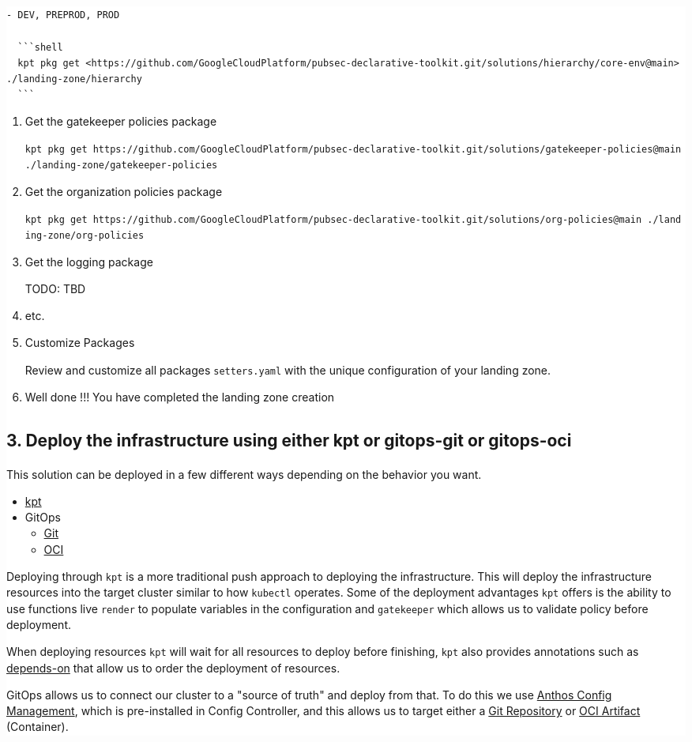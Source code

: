     - DEV, PREPROD, PROD

      ```shell
      kpt pkg get <https://github.com/GoogleCloudPlatform/pubsec-declarative-toolkit.git/solutions/hierarchy/core-env@main> ./landing-zone/hierarchy
      ```

1. Get the gatekeeper policies package

    ```shell
    kpt pkg get https://github.com/GoogleCloudPlatform/pubsec-declarative-toolkit.git/solutions/gatekeeper-policies@main ./landing-zone/gatekeeper-policies
    ```

1. Get the organization policies package

    ```shell
    kpt pkg get https://github.com/GoogleCloudPlatform/pubsec-declarative-toolkit.git/solutions/org-policies@main ./landing-zone/org-policies
    ```

1. Get the logging package

    TODO: TBD
1. etc.

1. Customize Packages

    Review and customize all packages `setters.yaml` with the unique configuration of your landing zone.

1. Well done !!! You have completed the landing zone creation

## 3. Deploy the infrastructure using either kpt or gitops-git or gitops-oci

 This solution can be deployed in a few different ways depending on the behavior you want.

- [kpt](#kpt)
- GitOps
  - [Git](#gitops---git)
  - [OCI](#gitops---oci)

 Deploying through `kpt` is a more traditional push approach to deploying the infrastructure. This will deploy the infrastructure resources into the target cluster similar to how `kubectl` operates. Some of the deployment advantages `kpt` offers is the ability to use functions live `render` to populate variables in the configuration and `gatekeeper` which allows us to validate policy before deployment.

 When deploying resources `kpt` will wait for all resources to deploy before finishing, `kpt` also provides annotations such as [depends-on](https://kpt.dev/reference/annotations/depends-on/) that allow us to order the deployment of resources.

 GitOps allows us to connect our cluster to a "source of truth" and deploy from that. To do this we use [Anthos Config Management](https://cloud.google.com/anthos/config-management), which is pre-installed in Config Controller, and this allows us to target either a [Git Repository](https://cloud.google.com/anthos-config-management/docs/concepts/configs) or [OCI Artifact](https://cloud.google.com/anthos-config-management/docs/how-to/publish-config-registry) (Container).
